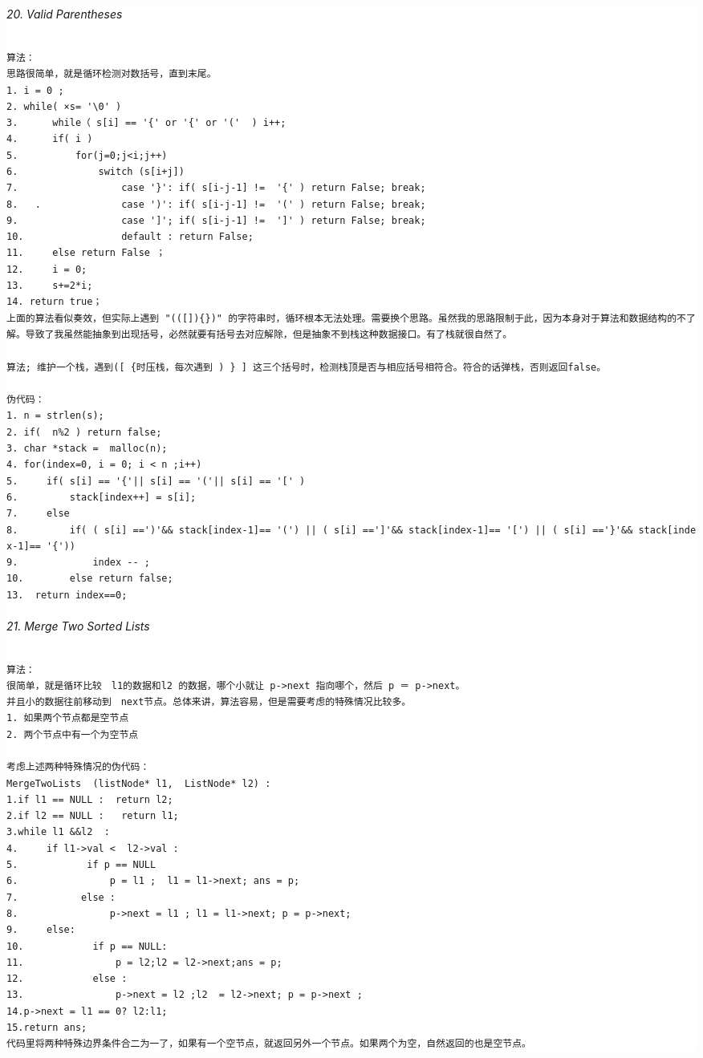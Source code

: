###### 20. Valid Parentheses

```
算法：
思路很简单，就是循环检测对数括号，直到末尾。
1. i = 0 ;
2. while( ×s= '\0' )
3. 		while（ s[i] == '{' or '{' or '('  ) i++;
4. 		if( i )
5. 			for(j=0;j<i;j++)
6. 				switch (s[i+j])
7.    				case '}': if( s[i-j-1] !=  '{' ) return False; break;
8.   . 				case ')': if( s[i-j-1] !=  '(' ) return False; break;
9. 					case ']'; if( s[i-j-1] !=  ']' ) return False; break;
10. 				default : return False;
11. 	else return False ；	
12. 	i = 0;
13. 	s+=2*i;		
14. return true；
上面的算法看似奏效，但实际上遇到 "(([]){})" 的字符串时，循环根本无法处理。需要换个思路。虽然我的思路限制于此，因为本身对于算法和数据结构的不了解。导致了我虽然能抽象到出现括号，必然就要有括号去对应解除，但是抽象不到栈这种数据接口。有了栈就很自然了。

算法; 维护一个栈，遇到([ {时压栈，每次遇到 ) } ] 这三个括号时，检测栈顶是否与相应括号相符合。符合的话弹栈，否则返回false。

伪代码：
1. n = strlen(s);
2. if(  n%2 ) return false;
3. char *stack =  malloc(n);
4. for(index=0, i = 0; i < n ;i++)        
5.     if( s[i] == '{'|| s[i] == '('|| s[i] == '[' )    
6.         stack[index++] = s[i];
7.     else
8.         if( ( s[i] ==')'&& stack[index-1]== '(') || ( s[i] ==']'&& stack[index-1]== '[') || ( s[i] =='}'&& stack[index-1]== '{'))
9.             index -- ;
10.        else return false;
13.  return index==0; 
```
###### 21. Merge Two Sorted Lists 
```
算法：
很简单，就是循环比较　l1的数据和l2 的数据，哪个小就让 p->next 指向哪个，然后 p ＝ p->next。
并且小的数据往前移动到　next节点。总体来讲，算法容易，但是需要考虑的特殊情况比较多。
1. 如果两个节点都是空节点
2. 两个节点中有一个为空节点

考虑上述两种特殊情况的伪代码：
MergeTwoLists  (listNode* l1,  ListNode* l2) :  
1.if l1 == NULL :  return l2;
2.if l2 == NULL :   return l1;
3.while l1 &&l2  :
4.     if l1->val <  l2->val :
5.            if p == NULL 
6.                p = l1 ;  l1 = l1->next; ans = p;
7.           else :
8.                p->next = l1 ; l1 = l1->next; p = p->next;        
9.     else:
10.            if p == NULL:                 
11.                p = l2;l2 = l2->next;ans = p;
12.            else :
13.                p->next = l2 ;l2  = l2->next; p = p->next ;         
14.p->next = l1 == 0? l2:l1;
15.return ans;   
代码里将两种特殊边界条件合二为一了，如果有一个空节点，就返回另外一个节点。如果两个为空，自然返回的也是空节点。
```